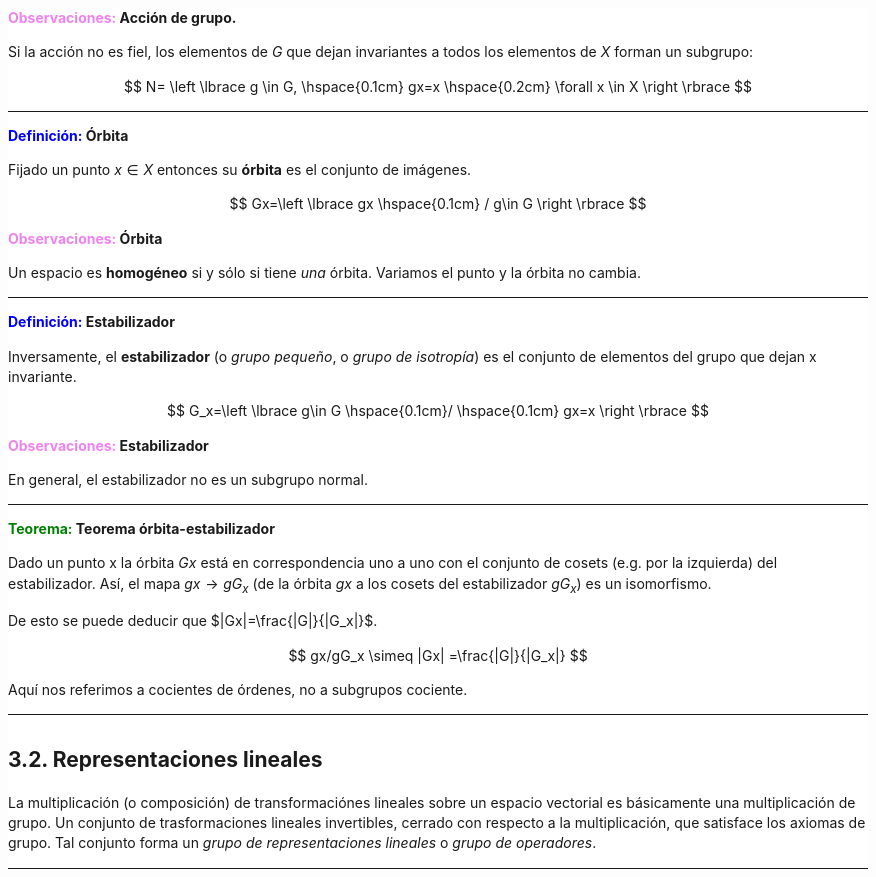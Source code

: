 **<span style="color:violet">Observaciones:</span> Acción de grupo.**

Si la acción no es fiel, los elementos de $G$ que dejan invariantes a todos los elementos de $X$ forman un subgrupo:

$$
N= \left \lbrace g \in G, \hspace{0.1cm} gx=x \hspace{0.2cm} \forall x \in X \right \rbrace
$$

---
**<span style="color:blue">Definición:</span> Órbita**

Fijado un punto $x\in X$ entonces su **órbita** es el conjunto de imágenes.

$$
Gx=\left \lbrace gx \hspace{0.1cm} / g\in G \right \rbrace
$$

**<span style="color:violet">Observaciones:</span> Órbita**

Un espacio es **homogéneo** si y sólo si tiene *una* órbita. Variamos el punto y la órbita no cambia.

---
**<span style="color:blue">Definición:</span> Estabilizador**

Inversamente, el **estabilizador** (o *grupo pequeño*, o *grupo de isotropía*) es el conjunto de elementos del grupo que dejan x invariante.

$$
G_x=\left \lbrace g\in G  \hspace{0.1cm}/ \hspace{0.1cm} gx=x \right \rbrace
$$

**<span style="color:violet">Observaciones:</span> Estabilizador**

En general, el estabilizador no es un subgrupo normal.

---
**<span style="color:green">Teorema:</span> Teorema órbita-estabilizador**

Dado un punto x la órbita $Gx$ está en correspondencia uno a uno con el conjunto de cosets (e.g. por la izquierda) del estabilizador. Así, el mapa $gx \rightarrow gG_x$ (de la órbita $gx$ a los cosets del estabilizador $gG_x$) es un isomorfismo.

De esto se puede deducir que $|Gx|=\frac{|G|}{|G_x|}$.

$$
gx/gG_x \simeq |Gx| =\frac{|G|}{|G_x|}
$$

Aquí nos referimos a cocientes de órdenes, no a subgrupos cociente.

---
## 3.2. Representaciones lineales

La multiplicación (o composición) de transformaciónes lineales sobre un espacio vectorial es básicamente una multiplicación de grupo. Un conjunto de trasformaciones lineales invertibles, cerrado con respecto a la multiplicación, que satisface los axiomas de grupo. Tal conjunto forma un *grupo de representaciones lineales* o *grupo de operadores*.

---